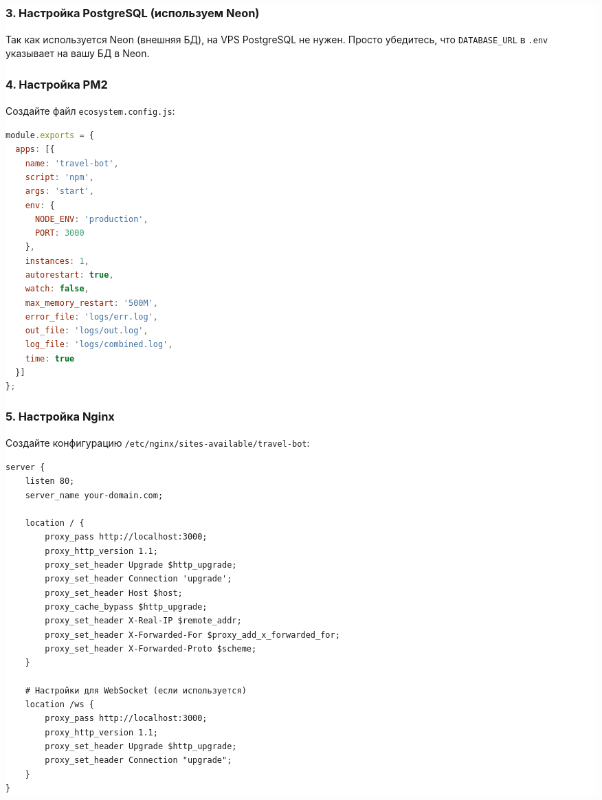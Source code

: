 ### 3. Настройка PostgreSQL (используем Neon)

Так как используется Neon (внешняя БД), на VPS PostgreSQL не нужен. Просто убедитесь, что `DATABASE_URL` в `.env` указывает на вашу БД в Neon.

### 4. Настройка PM2

Создайте файл `ecosystem.config.js`:

```javascript
module.exports = {
  apps: [{
    name: 'travel-bot',
    script: 'npm',
    args: 'start',
    env: {
      NODE_ENV: 'production',
      PORT: 3000
    },
    instances: 1,
    autorestart: true,
    watch: false,
    max_memory_restart: '500M',
    error_file: 'logs/err.log',
    out_file: 'logs/out.log',
    log_file: 'logs/combined.log',
    time: true
  }]
};
```

### 5. Настройка Nginx

Создайте конфигурацию `/etc/nginx/sites-available/travel-bot`:

```nginx
server {
    listen 80;
    server_name your-domain.com;

    location / {
        proxy_pass http://localhost:3000;
        proxy_http_version 1.1;
        proxy_set_header Upgrade $http_upgrade;
        proxy_set_header Connection 'upgrade';
        proxy_set_header Host $host;
        proxy_cache_bypass $http_upgrade;
        proxy_set_header X-Real-IP $remote_addr;
        proxy_set_header X-Forwarded-For $proxy_add_x_forwarded_for;
        proxy_set_header X-Forwarded-Proto $scheme;
    }

    # Настройки для WebSocket (если используется)
    location /ws {
        proxy_pass http://localhost:3000;
        proxy_http_version 1.1;
        proxy_set_header Upgrade $http_upgrade;
        proxy_set_header Connection "upgrade";
    }
}
```
